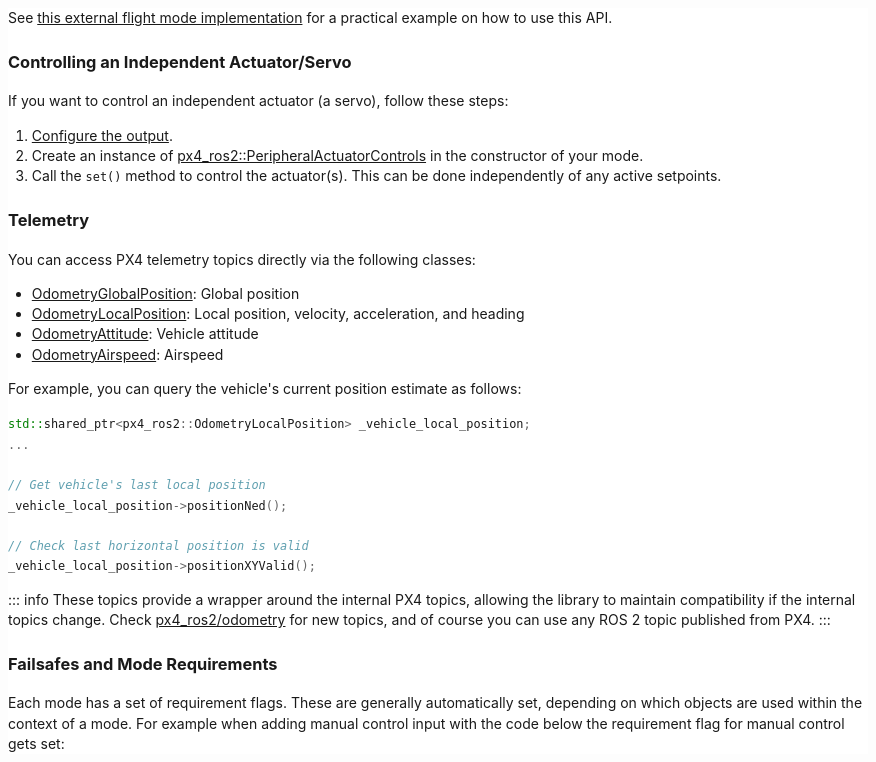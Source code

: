 See [this external flight mode implementation](https://github.com/Auterion/px4-ros2-interface-lib/tree/main/examples/cpp/modes/vtol) for a practical example on how to use this API.

### Controlling an Independent Actuator/Servo

If you want to control an independent actuator (a servo), follow these steps:

1. [Configure the output](../payloads/generic_actuator_control.md#generic-actuator-control-with-mavlink).
2. Create an instance of [px4_ros2::PeripheralActuatorControls](https://auterion.github.io/px4-ros2-interface-lib/classpx4__ros2_1_1PeripheralActuatorControls.html) in the constructor of your mode.
3. Call the `set()` method to control the actuator(s).
   This can be done independently of any active setpoints.

### Telemetry

You can access PX4 telemetry topics directly via the following classes:

- [OdometryGlobalPosition](https://auterion.github.io/px4-ros2-interface-lib/classpx4__ros2_1_1OdometryGlobalPosition.html): Global position
- [OdometryLocalPosition](https://auterion.github.io/px4-ros2-interface-lib/classpx4__ros2_1_1OdometryLocalPosition.html): Local position, velocity, acceleration, and heading
- [OdometryAttitude](https://auterion.github.io/px4-ros2-interface-lib/classpx4__ros2_1_1OdometryAttitude.html): Vehicle attitude
- [OdometryAirspeed](https://auterion.github.io/px4-ros2-interface-lib/classpx4__ros2_1_1OdometryAirspeed.html): Airspeed

For example, you can query the vehicle's current position estimate as follows:

```cpp
std::shared_ptr<px4_ros2::OdometryLocalPosition> _vehicle_local_position;
...

// Get vehicle's last local position
_vehicle_local_position->positionNed();

// Check last horizontal position is valid
_vehicle_local_position->positionXYValid();
```

::: info
These topics provide a wrapper around the internal PX4 topics, allowing the library to maintain compatibility if the internal topics change.
Check [px4_ros2/odometry](https://github.com/Auterion/px4-ros2-interface-lib/tree/main/px4_ros2_cpp/include/px4_ros2/odometry) for new topics, and of course you can use any ROS 2 topic published from PX4.
:::

### Failsafes and Mode Requirements

Each mode has a set of requirement flags.
These are generally automatically set, depending on which objects are used within the context of a mode.
For example when adding manual control input with the code below the requirement flag for manual control gets set:
